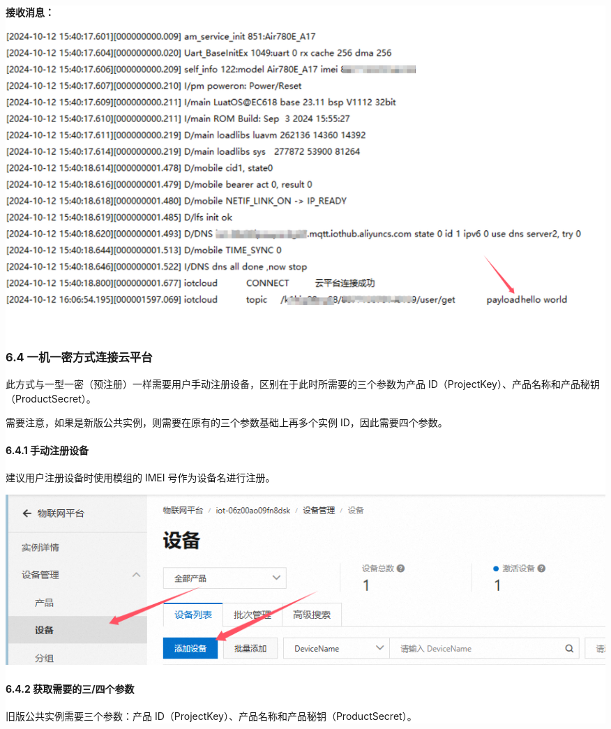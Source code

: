    **接收消息：**

   ![](./image/ZTk1bPF4Co1K0oxQEVVcXEo8nGf.png)

### 6.4 一机一密方式连接云平台

此方式与一型一密（预注册）一样需要用户手动注册设备，区别在于此时所需要的三个参数为产品 ID（ProjectKey）、产品名称和产品秘钥（ProductSecret）。

需要注意，如果是新版公共实例，则需要在原有的三个参数基础上再多个实例 ID，因此需要四个参数。

#### 6.4.1 手动注册设备

建议用户注册设备时使用模组的 IMEI 号作为设备名进行注册。

![](./image/LnVibOv70owJYVxJC7jcK1fJnph.png)

#### 6.4.2 获取需要的三/四个参数

旧版公共实例需要三个参数：产品 ID（ProjectKey）、产品名称和产品秘钥（ProductSecret）。
